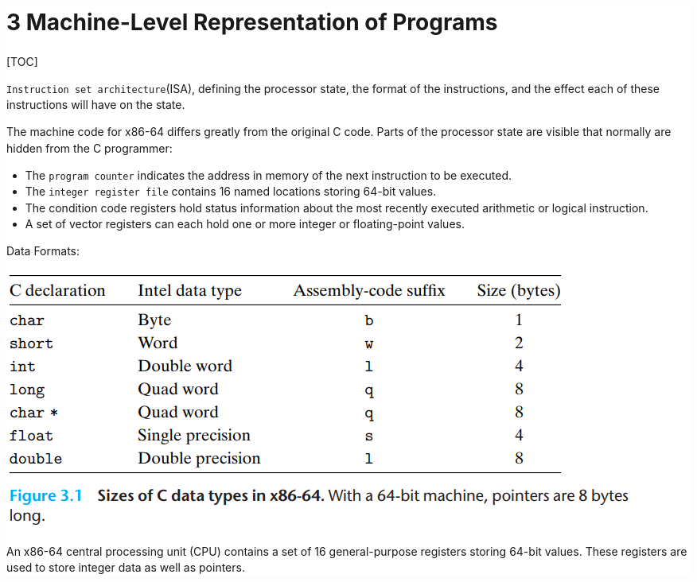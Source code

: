 # 3 Machine-Level Representation of Programs

[TOC]



`Instruction set architecture`(ISA), defining the processor state, the format of the instructions, and the effect each of these instructions will have on the state.

The machine code for x86-64 differs greatly from the original C code. Parts of the processor state are visible that normally are hidden from the C programmer:

- The `program counter` indicates the address in memory of the next instruction to be executed.
- The `integer register file` contains 16 named locations storing 64-bit values.
- The condition code registers hold status information about the most recently executed arithmetic or logical instruction. 
- A set of vector registers can each hold one or more integer or floating-point values.

Data Formats:

![3_1](res/3_1.png)

An x86-64 central processing unit (CPU) contains a set of 16 general-purpose registers storing 64-bit values. These registers are used to store integer data as well as pointers.
